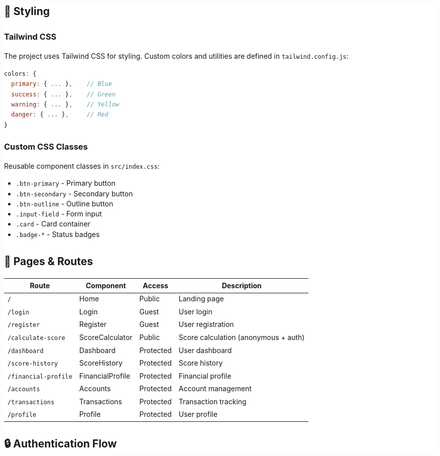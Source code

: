 ## 🎨 Styling

### Tailwind CSS

The project uses Tailwind CSS for styling. Custom colors and utilities are defined in `tailwind.config.js`:

```javascript
colors: {
  primary: { ... },    // Blue
  success: { ... },    // Green
  warning: { ... },    // Yellow
  danger: { ... },     // Red
}
```

### Custom CSS Classes

Reusable component classes in `src/index.css`:

- `.btn-primary` - Primary button
- `.btn-secondary` - Secondary button
- `.btn-outline` - Outline button
- `.input-field` - Form input
- `.card` - Card container
- `.badge-*` - Status badges

## 📱 Pages & Routes

| Route | Component | Access | Description |
|-------|-----------|--------|-------------|
| `/` | Home | Public | Landing page |
| `/login` | Login | Guest | User login |
| `/register` | Register | Guest | User registration |
| `/calculate-score` | ScoreCalculator | Public | Score calculation (anonymous + auth) |
| `/dashboard` | Dashboard | Protected | User dashboard |
| `/score-history` | ScoreHistory | Protected | Score history |
| `/financial-profile` | FinancialProfile | Protected | Financial profile |
| `/accounts` | Accounts | Protected | Account management |
| `/transactions` | Transactions | Protected | Transaction tracking |
| `/profile` | Profile | Protected | User profile |

## 🔒 Authentication Flow
